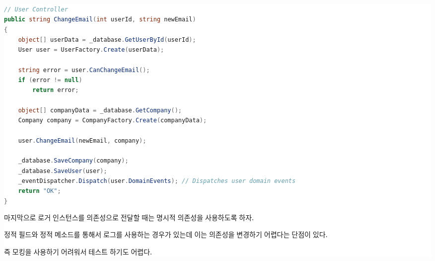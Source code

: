```csharp
// User Controller 
public string ChangeEmail(int userId, string newEmail)
{
    object[] userData = _database.GetUserById(userId);
    User user = UserFactory.Create(userData);

    string error = user.CanChangeEmail();
    if (error != null)
        return error;
    
    object[] companyData = _database.GetCompany();
    Company company = CompanyFactory.Create(companyData);
    
    user.ChangeEmail(newEmail, company);
    
    _database.SaveCompany(company);
    _database.SaveUser(user);
    _eventDispatcher.Dispatch(user.DomainEvents); // Dispatches user domain events
    return "OK";
}
```

마지막으로 로거 인스턴스를 의존성으로 전달할 때는 명시적 의존성을 사용하도록 하자. 

정적 필드와 정적 메소드를 통해서 로그를 사용하는 경우가 있는데 이는 의존성을 변경하기 어렵다는 단점이 있다.

즉 모킹을 사용하기 어려워서 테스트 하기도 어렵다.  

